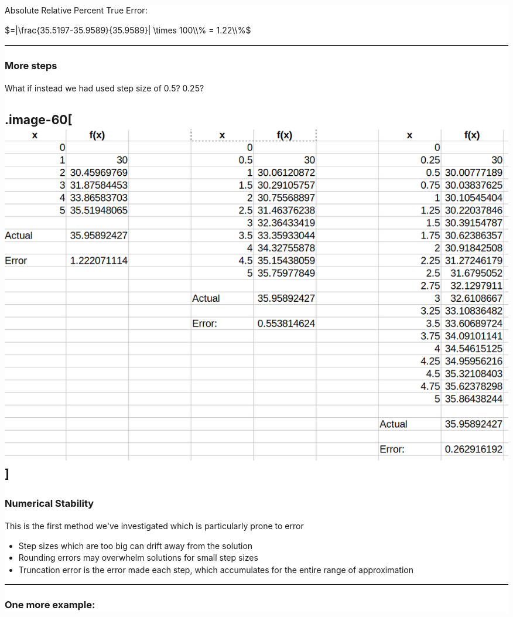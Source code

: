 Absolute Relative Percent True Error:

$=|\frac{35.5197-35.9589}{35.9589}| \times 100\\% = 1.22\\%$

---
### More steps
What if instead we had used step size of $0.5$? $0.25?$

.image-60[
![](spreadsheet-action.png)
]
---
### Numerical Stability

This is the first method we've investigated which is particularly prone to error
- Step sizes which are too big can drift away from the solution
- Rounding errors may overwhelm solutions for small step sizes
- Truncation error is the error made each step, which accumulates for the entire range of approximation

---
### One more example:
